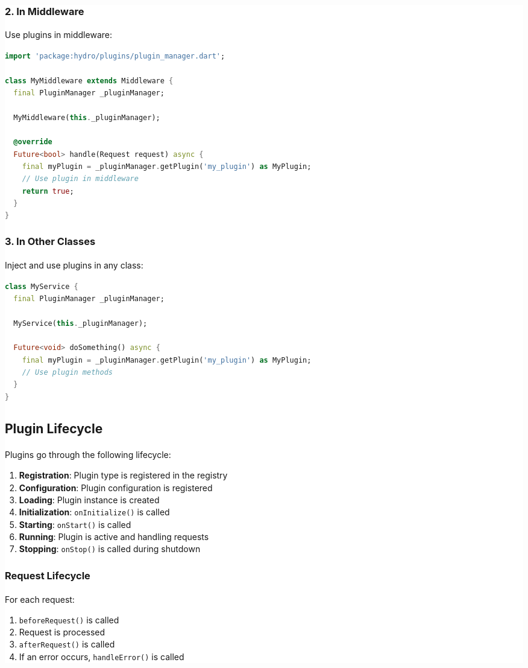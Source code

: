 ### 2. In Middleware
Use plugins in middleware:

```dart
import 'package:hydro/plugins/plugin_manager.dart';

class MyMiddleware extends Middleware {
  final PluginManager _pluginManager;

  MyMiddleware(this._pluginManager);

  @override
  Future<bool> handle(Request request) async {
    final myPlugin = _pluginManager.getPlugin('my_plugin') as MyPlugin;
    // Use plugin in middleware
    return true;
  }
}
```

### 3. In Other Classes
Inject and use plugins in any class:

```dart
class MyService {
  final PluginManager _pluginManager;

  MyService(this._pluginManager);

  Future<void> doSomething() async {
    final myPlugin = _pluginManager.getPlugin('my_plugin') as MyPlugin;
    // Use plugin methods
  }
}
```

## Plugin Lifecycle

Plugins go through the following lifecycle:

1. **Registration**: Plugin type is registered in the registry
2. **Configuration**: Plugin configuration is registered
3. **Loading**: Plugin instance is created
4. **Initialization**: `onInitialize()` is called
5. **Starting**: `onStart()` is called
6. **Running**: Plugin is active and handling requests
7. **Stopping**: `onStop()` is called during shutdown

### Request Lifecycle
For each request:
1. `beforeRequest()` is called
2. Request is processed
3. `afterRequest()` is called
4. If an error occurs, `handleError()` is called
